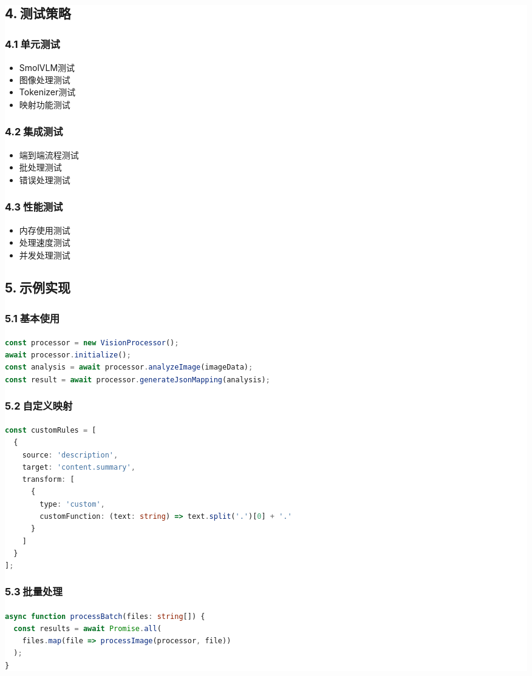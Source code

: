 ## 4. 测试策略

### 4.1 单元测试
- SmolVLM测试
- 图像处理测试
- Tokenizer测试
- 映射功能测试

### 4.2 集成测试
- 端到端流程测试
- 批处理测试
- 错误处理测试

### 4.3 性能测试
- 内存使用测试
- 处理速度测试
- 并发处理测试

## 5. 示例实现

### 5.1 基本使用
```typescript
const processor = new VisionProcessor();
await processor.initialize();
const analysis = await processor.analyzeImage(imageData);
const result = await processor.generateJsonMapping(analysis);
```

### 5.2 自定义映射
```typescript
const customRules = [
  {
    source: 'description',
    target: 'content.summary',
    transform: [
      {
        type: 'custom',
        customFunction: (text: string) => text.split('.')[0] + '.'
      }
    ]
  }
];
```

### 5.3 批量处理
```typescript
async function processBatch(files: string[]) {
  const results = await Promise.all(
    files.map(file => processImage(processor, file))
  );
}
```
